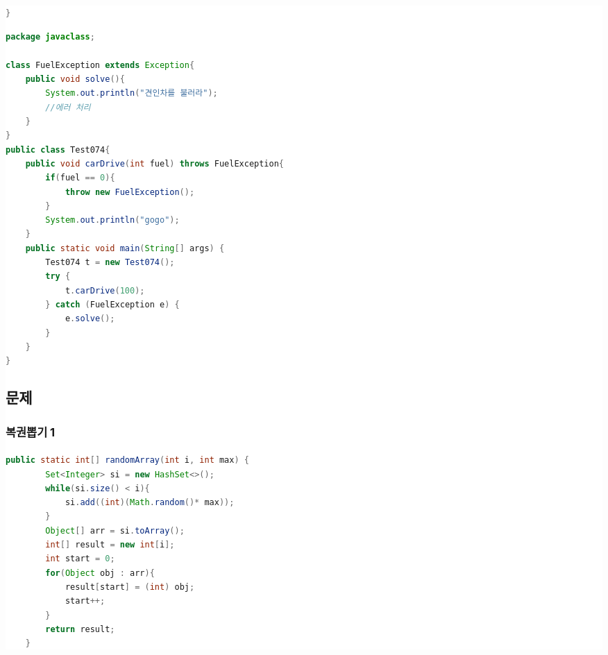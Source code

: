 ```java
}
```

```java
package javaclass;

class FuelException extends Exception{
    public void solve(){
        System.out.println("견인차를 불러라");
        //에러 처리
    }
}
public class Test074{
    public void carDrive(int fuel) throws FuelException{ 
        if(fuel == 0){
            throw new FuelException();
        }
        System.out.println("gogo");
    }
    public static void main(String[] args) {
        Test074 t = new Test074();
        try {
            t.carDrive(100);
        } catch (FuelException e) {
            e.solve();
        }
    }
}
```



## 문제

### 복권뽑기 1

```java
public static int[] randomArray(int i, int max) {
        Set<Integer> si = new HashSet<>();
        while(si.size() < i){
            si.add((int)(Math.random()* max));
        }
        Object[] arr = si.toArray();
        int[] result = new int[i];
        int start = 0;
        for(Object obj : arr){
            result[start] = (int) obj;
            start++;
        }
        return result;
    }
```
